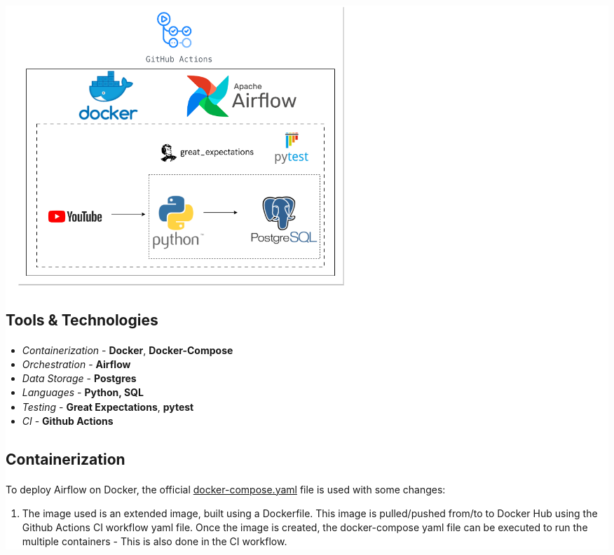   <img width="500" height="400" src="images/project_architecture.png">
</p>

## **Tools & Technologies**

* *Containerization* - **Docker**, **Docker-Compose**
* *Orchestration* - **Airflow**
* *Data Storage* - **Postgres**
* *Languages* - **Python, SQL**
* *Testing* - **Great Expectations**, **pytest**
* *CI* - **Github Actions**

## **Containerization**

To deploy Airflow on Docker, the official [docker-compose.yaml](https://airflow.apache.org/docs/apache-airflow/2.6.2/docker-compose.yaml) file is used with some changes:

1. The image used is an extended image, built using a Dockerfile. This image is pulled/pushed from/to to Docker Hub using the Github Actions CI workflow yaml file. Once the image is created, the docker-compose yaml file can be executed to run the multiple containers - This is also done in the CI workflow.

